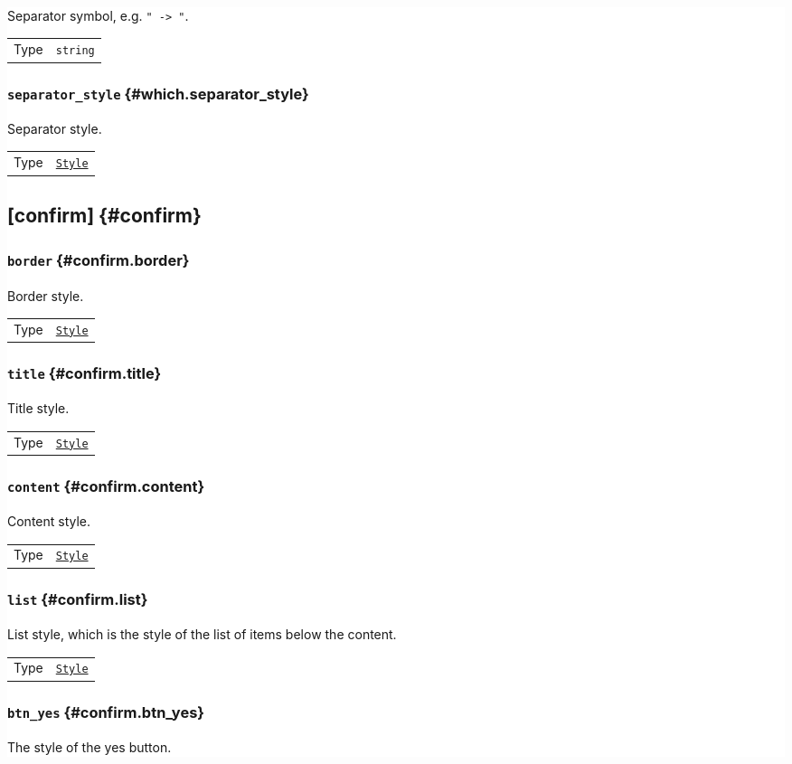 Separator symbol, e.g. `" -> "`.

|      |          |
| ---- | -------- |
| Type | `string` |

### `separator_style` {#which.separator_style}

Separator style.

|      |                   |
| ---- | ----------------- |
| Type | [`Style`](#style) |

## [confirm] {#confirm}

### `border` {#confirm.border}

Border style.

|      |                   |
| ---- | ----------------- |
| Type | [`Style`](#style) |

### `title` {#confirm.title}

Title style.

|      |                   |
| ---- | ----------------- |
| Type | [`Style`](#style) |

### `content` {#confirm.content}

Content style.

|      |                   |
| ---- | ----------------- |
| Type | [`Style`](#style) |

### `list` {#confirm.list}

List style, which is the style of the list of items below the content.

|      |                   |
| ---- | ----------------- |
| Type | [`Style`](#style) |

### `btn_yes` {#confirm.btn_yes}

The style of the yes button.
